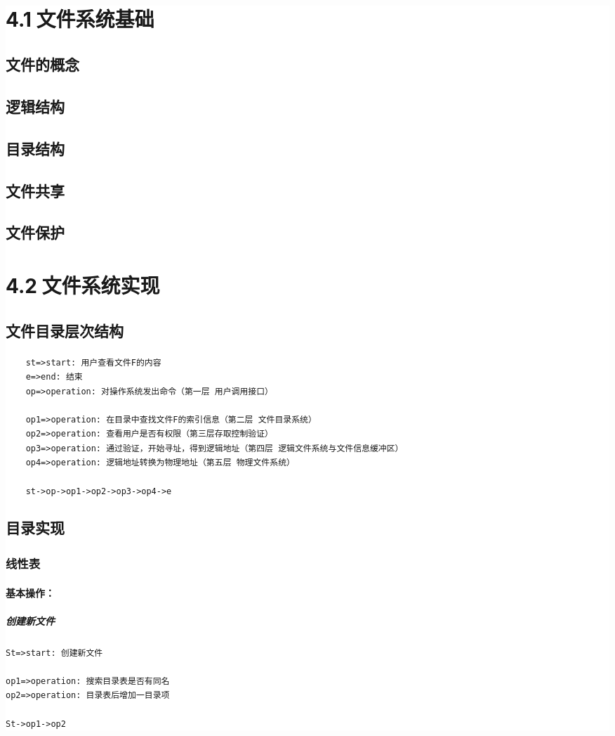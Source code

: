 # 4.1 文件系统基础

## 文件的概念

## 逻辑结构

## 目录结构

## 文件共享

## 文件保护

# 4.2 文件系统实现

## 文件目录层次结构

```flow
    st=>start: 用户查看文件F的内容
    e=>end: 结束
    op=>operation: 对操作系统发出命令（第一层 用户调用接口）
    
    op1=>operation: 在目录中查找文件F的索引信息（第二层 文件目录系统）
    op2=>operation: 查看用户是否有权限（第三层存取控制验证）
    op3=>operation: 通过验证，开始寻址，得到逻辑地址（第四层 逻辑文件系统与文件信息缓冲区）
    op4=>operation: 逻辑地址转换为物理地址（第五层 物理文件系统）

    st->op->op1->op2->op3->op4->e
```

## 目录实现

### 线性表

#### 基本操作：

##### 创建新文件

```flow
St=>start: 创建新文件

op1=>operation: 搜索目录表是否有同名
op2=>operation: 目录表后增加一目录项

St->op1->op2
```
